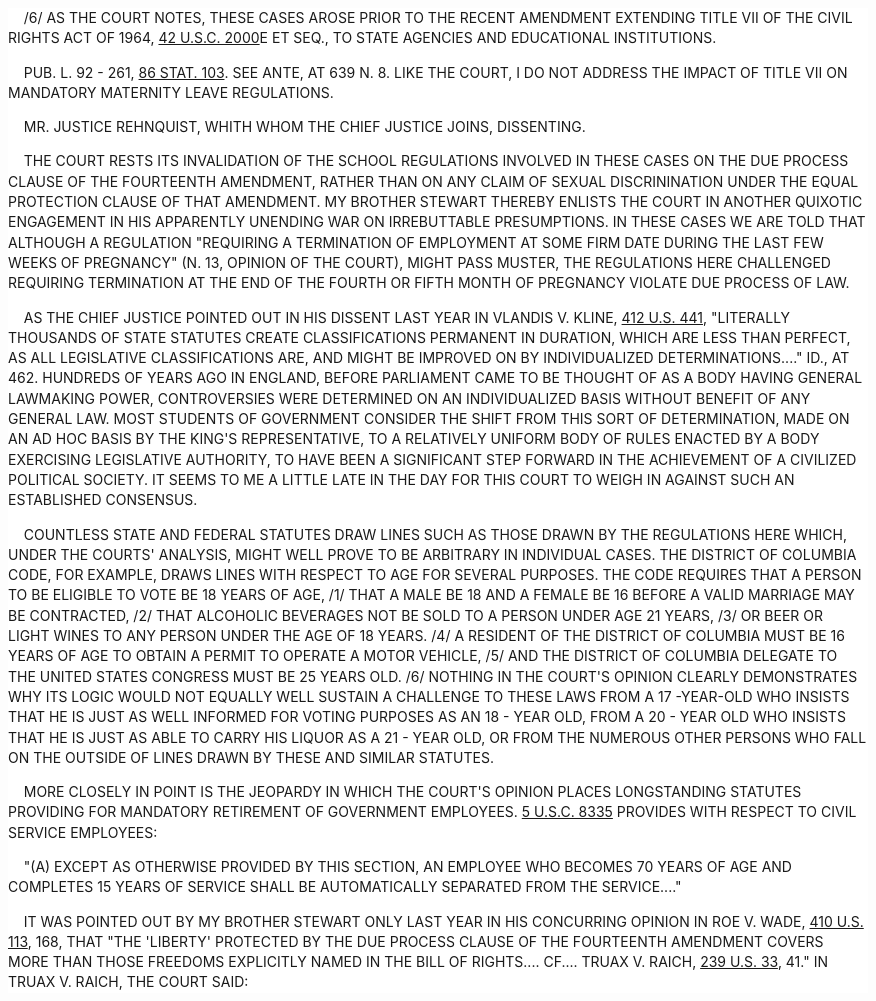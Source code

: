     /6/  AS THE COURT NOTES, THESE CASES AROSE PRIOR TO THE RECENT AMENDMENT EXTENDING TITLE VII OF THE CIVIL RIGHTS ACT OF 1964, [42 U.S.C. 2000][/us/usc/t42/s2000]E ET SEQ., TO STATE AGENCIES AND EDUCATIONAL INSTITUTIONS.

    PUB. L. 92 - 261, [86 STAT. 103][/us/stat/86/103].  SEE ANTE, AT 639 N. 8.  LIKE THE COURT, I DO NOT ADDRESS THE IMPACT OF TITLE VII ON MANDATORY MATERNITY LEAVE REGULATIONS.

    MR. JUSTICE REHNQUIST, WHITH WHOM THE CHIEF JUSTICE JOINS, DISSENTING.

    THE COURT RESTS ITS INVALIDATION OF THE SCHOOL REGULATIONS INVOLVED IN THESE CASES ON THE DUE PROCESS CLAUSE OF THE FOURTEENTH AMENDMENT, RATHER THAN ON ANY CLAIM OF SEXUAL DISCRININATION UNDER THE EQUAL PROTECTION CLAUSE OF THAT AMENDMENT.  MY BROTHER STEWART THEREBY ENLISTS THE COURT IN ANOTHER QUIXOTIC ENGAGEMENT IN HIS APPARENTLY UNENDING WAR ON IRREBUTTABLE PRESUMPTIONS.  IN THESE CASES WE ARE TOLD THAT ALTHOUGH A REGULATION "REQUIRING A TERMINATION OF EMPLOYMENT AT SOME FIRM DATE DURING THE LAST FEW WEEKS OF PREGNANCY" (N. 13, OPINION OF THE COURT), MIGHT PASS MUSTER, THE REGULATIONS HERE CHALLENGED REQUIRING TERMINATION AT THE END OF THE FOURTH OR FIFTH MONTH OF PREGNANCY VIOLATE DUE PROCESS OF LAW.

    AS THE CHIEF JUSTICE POINTED OUT IN HIS DISSENT LAST YEAR IN VLANDIS V. KLINE, [412 U.S. 441][/us/courts/scotus/usReporter/412/441], "LITERALLY THOUSANDS OF STATE STATUTES CREATE CLASSIFICATIONS PERMANENT IN DURATION, WHICH ARE LESS THAN PERFECT, AS ALL LEGISLATIVE CLASSIFICATIONS ARE, AND MIGHT BE IMPROVED ON BY INDIVIDUALIZED DETERMINATIONS...."  ID., AT 462.  HUNDREDS OF YEARS AGO IN ENGLAND, BEFORE PARLIAMENT CAME TO BE THOUGHT OF AS A BODY HAVING GENERAL LAWMAKING POWER, CONTROVERSIES WERE DETERMINED ON AN INDIVIDUALIZED BASIS WITHOUT BENEFIT OF ANY GENERAL LAW.  MOST STUDENTS OF GOVERNMENT CONSIDER THE SHIFT FROM THIS SORT OF DETERMINATION, MADE ON AN AD HOC BASIS BY THE KING'S REPRESENTATIVE, TO A RELATIVELY UNIFORM BODY OF RULES ENACTED BY A BODY EXERCISING LEGISLATIVE AUTHORITY, TO HAVE BEEN A SIGNIFICANT STEP FORWARD IN THE ACHIEVEMENT OF A CIVILIZED POLITICAL SOCIETY.  IT SEEMS TO ME A LITTLE LATE IN THE DAY FOR THIS COURT TO WEIGH IN AGAINST SUCH AN ESTABLISHED CONSENSUS.

    COUNTLESS STATE AND FEDERAL STATUTES DRAW LINES SUCH AS THOSE DRAWN BY THE REGULATIONS HERE WHICH, UNDER THE COURTS' ANALYSIS, MIGHT WELL PROVE TO BE ARBITRARY IN INDIVIDUAL CASES.  THE DISTRICT OF COLUMBIA CODE, FOR EXAMPLE, DRAWS LINES WITH RESPECT TO AGE FOR SEVERAL PURPOSES.  THE CODE REQUIRES THAT A PERSON TO BE ELIGIBLE TO VOTE BE 18 YEARS OF AGE, /1/  THAT A MALE BE 18 AND A FEMALE BE 16 BEFORE A VALID MARRIAGE MAY BE CONTRACTED, /2/  THAT ALCOHOLIC BEVERAGES NOT BE SOLD TO A PERSON UNDER AGE 21 YEARS, /3/  OR BEER OR LIGHT WINES TO ANY PERSON UNDER THE AGE OF 18 YEARS.  /4/  A RESIDENT OF THE DISTRICT OF COLUMBIA MUST BE 16 YEARS OF AGE TO OBTAIN A PERMIT TO OPERATE A MOTOR VEHICLE, /5/  AND THE DISTRICT OF COLUMBIA DELEGATE TO THE UNITED STATES CONGRESS MUST BE 25 YEARS OLD.  /6/  NOTHING IN THE COURT'S OPINION CLEARLY DEMONSTRATES WHY ITS LOGIC WOULD NOT EQUALLY WELL SUSTAIN A CHALLENGE TO THESE LAWS FROM A 17 -YEAR-OLD WHO INSISTS THAT HE IS JUST AS WELL INFORMED FOR VOTING PURPOSES AS AN 18 - YEAR OLD, FROM A 20 - YEAR OLD WHO INSISTS THAT HE IS JUST AS ABLE TO CARRY HIS LIQUOR AS A 21 - YEAR OLD, OR FROM THE NUMEROUS OTHER PERSONS WHO FALL ON THE OUTSIDE OF LINES DRAWN BY THESE AND SIMILAR STATUTES.

    MORE CLOSELY IN POINT IS THE JEOPARDY IN WHICH THE COURT'S OPINION PLACES LONGSTANDING STATUTES PROVIDING FOR MANDATORY RETIREMENT OF GOVERNMENT EMPLOYEES.  [5 U.S.C. 8335][/us/usc/t5/s8335] PROVIDES WITH RESPECT TO CIVIL SERVICE EMPLOYEES:

    "(A) EXCEPT AS OTHERWISE PROVIDED BY THIS SECTION, AN EMPLOYEE WHO BECOMES 70 YEARS OF AGE AND COMPLETES 15 YEARS OF SERVICE SHALL BE AUTOMATICALLY SEPARATED FROM THE SERVICE...."

    IT WAS POINTED OUT BY MY BROTHER STEWART ONLY LAST YEAR IN HIS CONCURRING OPINION IN ROE V. WADE, [410 U.S. 113][/us/courts/scotus/usReporter/410/113], 168, THAT "THE 'LIBERTY'  PROTECTED BY THE DUE PROCESS CLAUSE OF THE FOURTEENTH AMENDMENT COVERS MORE THAN THOSE FREEDOMS EXPLICITLY NAMED IN THE BILL OF RIGHTS....  CF....  TRUAX V. RAICH, [239 U.S. 33][/us/courts/scotus/usReporter/239/33], 41."  IN TRUAX V. RAICH, THE COURT SAID:


[/us/courts/scotus/usReporter/414/632]: https://publicdocs.github.io/go/links?ns=uslm-x&ref=%2Fus%2Fcourts%2Fscotus%2FusReporter%2F414%2F632
[/us/usc/t42/s1983]: https://publicdocs.github.io/go/links?ns=uslm&ref=%2Fus%2Fusc%2Ft42%2Fs1983
[/us/usc/t42/s1983]: https://publicdocs.github.io/go/links?ns=uslm&ref=%2Fus%2Fusc%2Ft42%2Fs1983
[/us/usc/t42/s1983]: https://publicdocs.github.io/go/links?ns=uslm&ref=%2Fus%2Fusc%2Ft42%2Fs1983
[/us/courts/scotus/usReporter/411/947]: https://publicdocs.github.io/go/links?ns=uslm-x&ref=%2Fus%2Fcourts%2Fscotus%2FusReporter%2F411%2F947
[/us/courts/scotus/usReporter/410/113]: https://publicdocs.github.io/go/links?ns=uslm-x&ref=%2Fus%2Fcourts%2Fscotus%2FusReporter%2F410%2F113
[/us/courts/scotus/usReporter/388/1]: https://publicdocs.github.io/go/links?ns=uslm-x&ref=%2Fus%2Fcourts%2Fscotus%2FusReporter%2F388%2F1
[/us/courts/scotus/usReporter/381/479]: https://publicdocs.github.io/go/links?ns=uslm-x&ref=%2Fus%2Fcourts%2Fscotus%2FusReporter%2F381%2F479
[/us/courts/scotus/usReporter/268/510]: https://publicdocs.github.io/go/links?ns=uslm-x&ref=%2Fus%2Fcourts%2Fscotus%2FusReporter%2F268%2F510
[/us/courts/scotus/usReporter/262/390]: https://publicdocs.github.io/go/links?ns=uslm-x&ref=%2Fus%2Fcourts%2Fscotus%2FusReporter%2F262%2F390
[/us/courts/scotus/usReporter/321/158]: https://publicdocs.github.io/go/links?ns=uslm-x&ref=%2Fus%2Fcourts%2Fscotus%2FusReporter%2F321%2F158
[/us/courts/scotus/usReporter/316/535]: https://publicdocs.github.io/go/links?ns=uslm-x&ref=%2Fus%2Fcourts%2Fscotus%2FusReporter%2F316%2F535
[/us/courts/scotus/usReporter/405/438]: https://publicdocs.github.io/go/links?ns=uslm-x&ref=%2Fus%2Fcourts%2Fscotus%2FusReporter%2F405%2F438
[/us/courts/scotus/usReporter/364/479]: https://publicdocs.github.io/go/links?ns=uslm-x&ref=%2Fus%2Fcourts%2Fscotus%2FusReporter%2F364%2F479
[/us/courts/scotus/usReporter/412/441]: https://publicdocs.github.io/go/links?ns=uslm-x&ref=%2Fus%2Fcourts%2Fscotus%2FusReporter%2F412%2F441
[/us/courts/scotus/usReporter/405/645]: https://publicdocs.github.io/go/links?ns=uslm-x&ref=%2Fus%2Fcourts%2Fscotus%2FusReporter%2F405%2F645
[/us/courts/scotus/usReporter/413/508]: https://publicdocs.github.io/go/links?ns=uslm-x&ref=%2Fus%2Fcourts%2Fscotus%2FusReporter%2F413%2F508
[/us/courts/scotus/usReporter/402/535]: https://publicdocs.github.io/go/links?ns=uslm-x&ref=%2Fus%2Fcourts%2Fscotus%2FusReporter%2F402%2F535
[/us/courts/scotus/usReporter/380/89]: https://publicdocs.github.io/go/links?ns=uslm-x&ref=%2Fus%2Fcourts%2Fscotus%2FusReporter%2F380%2F89
[/us/courts/scotus/usReporter/409/947]: https://publicdocs.github.io/go/links?ns=uslm-x&ref=%2Fus%2Fcourts%2Fscotus%2FusReporter%2F409%2F947
[/us/courts/scotus/usReporter/409/1071]: https://publicdocs.github.io/go/links?ns=uslm-x&ref=%2Fus%2Fcourts%2Fscotus%2FusReporter%2F409%2F1071
[/us/stat/78/253]: https://publicdocs.github.io/go/links?ns=uslm&ref=%2Fus%2Fstat%2F78%2F253
[/us/usc/t43/s2000]: https://publicdocs.github.io/go/links?ns=uslm&ref=%2Fus%2Fusc%2Ft43%2Fs2000
[/us/usc/t42/s2000]: https://publicdocs.github.io/go/links?ns=uslm&ref=%2Fus%2Fusc%2Ft42%2Fs2000
[/us/stat/86/103]: https://publicdocs.github.io/go/links?ns=uslm&ref=%2Fus%2Fstat%2F86%2F103
[/us/cfr/5]: https://publicdocs.github.io/go/links?ns=uslm-x&ref=%2Fus%2Fcfr%2F5
[/us/cfr/1]: https://publicdocs.github.io/go/links?ns=uslm-x&ref=%2Fus%2Fcfr%2F1
[/us/courts/scotus/usReporter/397/471]: https://publicdocs.github.io/go/links?ns=uslm-x&ref=%2Fus%2Fcourts%2Fscotus%2FusReporter%2F397%2F471
[/us/courts/scotus/usReporter/405/645]: https://publicdocs.github.io/go/links?ns=uslm-x&ref=%2Fus%2Fcourts%2Fscotus%2FusReporter%2F405%2F645
[/us/courts/scotus/usReporter/412/441]: https://publicdocs.github.io/go/links?ns=uslm-x&ref=%2Fus%2Fcourts%2Fscotus%2FusReporter%2F412%2F441
[/us/courts/scotus/usReporter/411/1]: https://publicdocs.github.io/go/links?ns=uslm-x&ref=%2Fus%2Fcourts%2Fscotus%2FusReporter%2F411%2F1
[/us/courts/scotus/usReporter/411/677]: https://publicdocs.github.io/go/links?ns=uslm-x&ref=%2Fus%2Fcourts%2Fscotus%2FusReporter%2F411%2F677
[/us/usc/t42/s2000]: https://publicdocs.github.io/go/links?ns=uslm&ref=%2Fus%2Fusc%2Ft42%2Fs2000
[/us/stat/86/103]: https://publicdocs.github.io/go/links?ns=uslm&ref=%2Fus%2Fstat%2F86%2F103
[/us/courts/scotus/usReporter/412/441]: https://publicdocs.github.io/go/links?ns=uslm-x&ref=%2Fus%2Fcourts%2Fscotus%2FusReporter%2F412%2F441
[/us/usc/t5/s8335]: https://publicdocs.github.io/go/links?ns=uslm&ref=%2Fus%2Fusc%2Ft5%2Fs8335
[/us/courts/scotus/usReporter/410/113]: https://publicdocs.github.io/go/links?ns=uslm-x&ref=%2Fus%2Fcourts%2Fscotus%2FusReporter%2F410%2F113
[/us/courts/scotus/usReporter/239/33]: https://publicdocs.github.io/go/links?ns=uslm-x&ref=%2Fus%2Fcourts%2Fscotus%2FusReporter%2F239%2F33
[/us/courts/scotus/usReporter/239/33]: https://publicdocs.github.io/go/links?ns=uslm-x&ref=%2Fus%2Fcourts%2Fscotus%2FusReporter%2F239%2F33
[/us/courts/scotus/usReporter/348/483]: https://publicdocs.github.io/go/links?ns=uslm-x&ref=%2Fus%2Fcourts%2Fscotus%2FusReporter%2F348%2F483